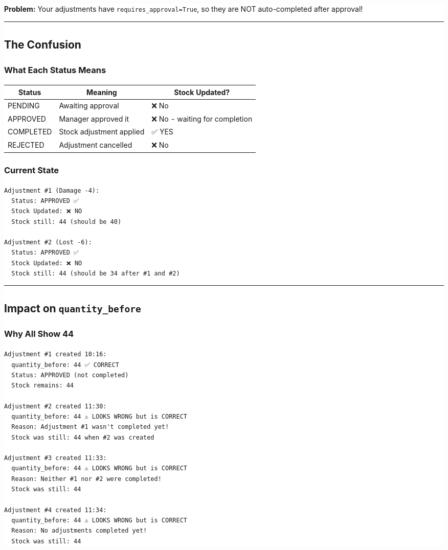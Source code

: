 **Problem:** Your adjustments have `requires_approval=True`, so they are NOT auto-completed after approval!

---

## The Confusion

### What Each Status Means

| Status | Meaning | Stock Updated? |
|--------|---------|----------------|
| PENDING | Awaiting approval | ❌ No |
| APPROVED | Manager approved it | ❌ No - waiting for completion |
| COMPLETED | Stock adjustment applied | ✅ YES |
| REJECTED | Adjustment cancelled | ❌ No |

### Current State

```
Adjustment #1 (Damage -4):
  Status: APPROVED ✅
  Stock Updated: ❌ NO
  Stock still: 44 (should be 40)

Adjustment #2 (Lost -6):
  Status: APPROVED ✅
  Stock Updated: ❌ NO
  Stock still: 44 (should be 34 after #1 and #2)
```

---

## Impact on `quantity_before`

### Why All Show 44

```
Adjustment #1 created 10:16:
  quantity_before: 44 ✅ CORRECT
  Status: APPROVED (not completed)
  Stock remains: 44

Adjustment #2 created 11:30:
  quantity_before: 44 ⚠️ LOOKS WRONG but is CORRECT
  Reason: Adjustment #1 wasn't completed yet!
  Stock was still: 44 when #2 was created

Adjustment #3 created 11:33:
  quantity_before: 44 ⚠️ LOOKS WRONG but is CORRECT
  Reason: Neither #1 nor #2 were completed!
  Stock was still: 44

Adjustment #4 created 11:34:
  quantity_before: 44 ⚠️ LOOKS WRONG but is CORRECT
  Reason: No adjustments completed yet!
  Stock was still: 44
```
